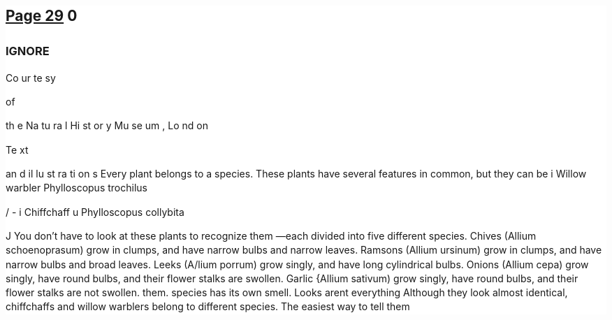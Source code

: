 ## [Page 29](https://demo.humlab.umu.se/courier/074714engo.pdf#page=29) 0

### IGNORE

Co
ur
te
sy
 
of
 
th
e 
Na
tu
ra
l 
Hi
st
or
y 
Mu
se
um
, 
Lo
nd
on
 
Te
xt
 
an
d 
il
lu
st
ra
ti
on
s 
Every plant belongs to a species. 
These plants have several features in common, but they can be 
i Willow warbler 
Phylloscopus trochilus 
  
   
/ - 
i Chiffchaff 
u Phylloscopus collybita 
    
J 
You don’t have to look at these plants to recognize them —each 
divided into five different species. Chives (Allium 
schoenoprasum) grow in clumps, and have narrow bulbs and 
narrow leaves. Ramsons (Allium ursinum) grow in clumps, and 
have narrow bulbs and broad leaves. Leeks (A/lium porrum) grow 
singly, and have long cylindrical bulbs. Onions (Allium cepa) 
grow singly, have round bulbs, and their flower stalks are 
swollen. Garlic {Allium sativum) grow singly, have round bulbs, 
and their flower stalks are not swollen. them. 
species has its own smell. 
Looks arent everything 
Although they look almost identical, chiffchaffs and willow 
warblers belong to different species. The easiest way to tell them 